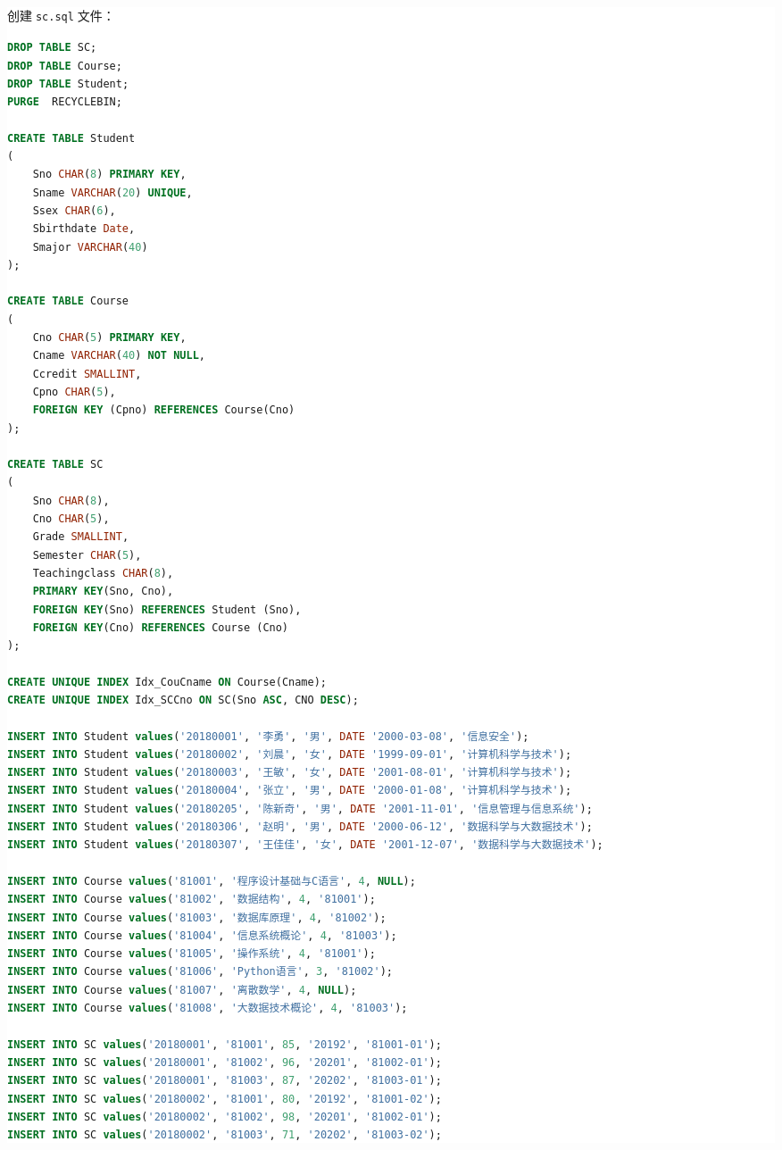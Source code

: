 创建 `sc.sql` 文件：

```sql
DROP TABLE SC;
DROP TABLE Course;
DROP TABLE Student;
PURGE  RECYCLEBIN;

CREATE TABLE Student
(
    Sno CHAR(8) PRIMARY KEY,
    Sname VARCHAR(20) UNIQUE,
    Ssex CHAR(6),
    Sbirthdate Date,
    Smajor VARCHAR(40)
);

CREATE TABLE Course
(
    Cno CHAR(5) PRIMARY KEY,
    Cname VARCHAR(40) NOT NULL,
    Ccredit SMALLINT,
    Cpno CHAR(5),
    FOREIGN KEY (Cpno) REFERENCES Course(Cno)
);

CREATE TABLE SC
(
    Sno CHAR(8),
    Cno CHAR(5),
    Grade SMALLINT,
    Semester CHAR(5),
    Teachingclass CHAR(8),
    PRIMARY KEY(Sno, Cno),
    FOREIGN KEY(Sno) REFERENCES Student (Sno),
    FOREIGN KEY(Cno) REFERENCES Course (Cno)
);

CREATE UNIQUE INDEX Idx_CouCname ON Course(Cname);
CREATE UNIQUE INDEX Idx_SCCno ON SC(Sno ASC, CNO DESC);

INSERT INTO Student values('20180001', '李勇', '男', DATE '2000-03-08', '信息安全');
INSERT INTO Student values('20180002', '刘晨', '女', DATE '1999-09-01', '计算机科学与技术');
INSERT INTO Student values('20180003', '王敏', '女', DATE '2001-08-01', '计算机科学与技术');
INSERT INTO Student values('20180004', '张立', '男', DATE '2000-01-08', '计算机科学与技术');
INSERT INTO Student values('20180205', '陈新奇', '男', DATE '2001-11-01', '信息管理与信息系统');
INSERT INTO Student values('20180306', '赵明', '男', DATE '2000-06-12', '数据科学与大数据技术');
INSERT INTO Student values('20180307', '王佳佳', '女', DATE '2001-12-07', '数据科学与大数据技术');

INSERT INTO Course values('81001', '程序设计基础与C语言', 4, NULL);
INSERT INTO Course values('81002', '数据结构', 4, '81001');
INSERT INTO Course values('81003', '数据库原理', 4, '81002');
INSERT INTO Course values('81004', '信息系统概论', 4, '81003');
INSERT INTO Course values('81005', '操作系统', 4, '81001');
INSERT INTO Course values('81006', 'Python语言', 3, '81002');
INSERT INTO Course values('81007', '离散数学', 4, NULL);
INSERT INTO Course values('81008', '大数据技术概论', 4, '81003');

INSERT INTO SC values('20180001', '81001', 85, '20192', '81001-01');
INSERT INTO SC values('20180001', '81002', 96, '20201', '81002-01');
INSERT INTO SC values('20180001', '81003', 87, '20202', '81003-01');
INSERT INTO SC values('20180002', '81001', 80, '20192', '81001-02');
INSERT INTO SC values('20180002', '81002', 98, '20201', '81002-01');
INSERT INTO SC values('20180002', '81003', 71, '20202', '81003-02');
```